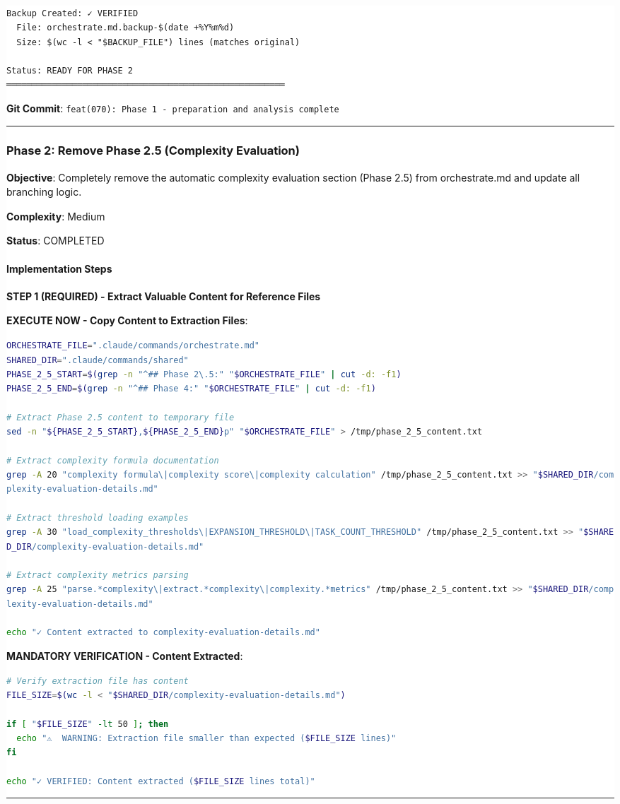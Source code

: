 ```
Backup Created: ✓ VERIFIED
  File: orchestrate.md.backup-$(date +%Y%m%d)
  Size: $(wc -l < "$BACKUP_FILE") lines (matches original)

Status: READY FOR PHASE 2
═══════════════════════════════════════════════════════
```

**Git Commit**: `feat(070): Phase 1 - preparation and analysis complete`

---

### Phase 2: Remove Phase 2.5 (Complexity Evaluation)
**Objective**: Completely remove the automatic complexity evaluation section (Phase 2.5) from orchestrate.md and update all branching logic.

**Complexity**: Medium

**Status**: COMPLETED

#### Implementation Steps

**STEP 1 (REQUIRED) - Extract Valuable Content for Reference Files**

**EXECUTE NOW - Copy Content to Extraction Files**:

```bash
ORCHESTRATE_FILE=".claude/commands/orchestrate.md"
SHARED_DIR=".claude/commands/shared"
PHASE_2_5_START=$(grep -n "^## Phase 2\.5:" "$ORCHESTRATE_FILE" | cut -d: -f1)
PHASE_2_5_END=$(grep -n "^## Phase 4:" "$ORCHESTRATE_FILE" | cut -d: -f1)

# Extract Phase 2.5 content to temporary file
sed -n "${PHASE_2_5_START},${PHASE_2_5_END}p" "$ORCHESTRATE_FILE" > /tmp/phase_2_5_content.txt

# Extract complexity formula documentation
grep -A 20 "complexity formula\|complexity score\|complexity calculation" /tmp/phase_2_5_content.txt >> "$SHARED_DIR/complexity-evaluation-details.md"

# Extract threshold loading examples
grep -A 30 "load_complexity_thresholds\|EXPANSION_THRESHOLD\|TASK_COUNT_THRESHOLD" /tmp/phase_2_5_content.txt >> "$SHARED_DIR/complexity-evaluation-details.md"

# Extract complexity metrics parsing
grep -A 25 "parse.*complexity\|extract.*complexity\|complexity.*metrics" /tmp/phase_2_5_content.txt >> "$SHARED_DIR/complexity-evaluation-details.md"

echo "✓ Content extracted to complexity-evaluation-details.md"
```

**MANDATORY VERIFICATION - Content Extracted**:

```bash
# Verify extraction file has content
FILE_SIZE=$(wc -l < "$SHARED_DIR/complexity-evaluation-details.md")

if [ "$FILE_SIZE" -lt 50 ]; then
  echo "⚠️  WARNING: Extraction file smaller than expected ($FILE_SIZE lines)"
fi

echo "✓ VERIFIED: Content extracted ($FILE_SIZE lines total)"
```

---